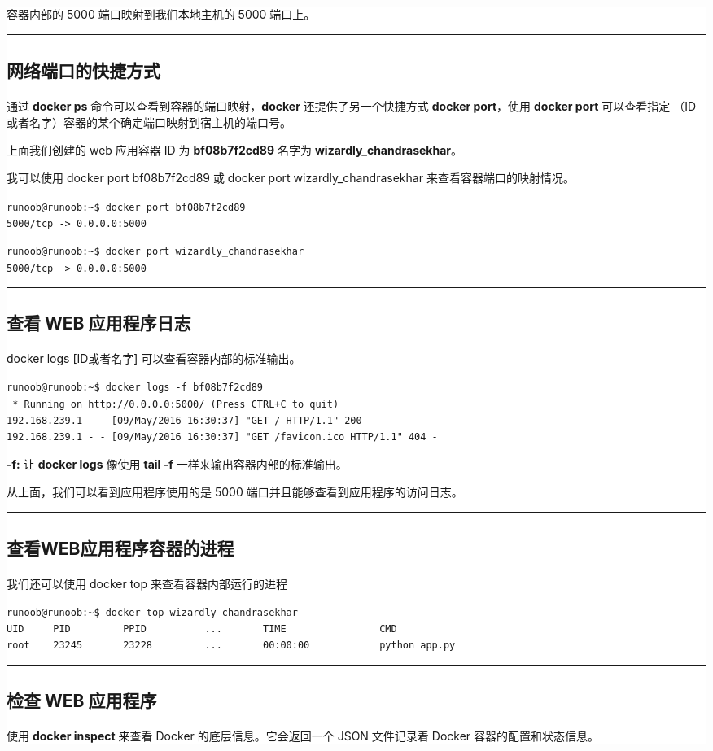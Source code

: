 容器内部的 5000 端口映射到我们本地主机的 5000 端口上。

* * *

## 网络端口的快捷方式

通过 **docker ps** 命令可以查看到容器的端口映射，**docker** 还提供了另一个快捷方式 **docker port**，使用 **docker port** 可以查看指定 （ID 或者名字）容器的某个确定端口映射到宿主机的端口号。

上面我们创建的 web 应用容器 ID 为 **bf08b7f2cd89** 名字为 **wizardly\_chandrasekhar**。

我可以使用 docker port bf08b7f2cd89 或 docker port wizardly\_chandrasekhar 来查看容器端口的映射情况。

```plain
runoob@runoob:~$ docker port bf08b7f2cd89
5000/tcp -> 0.0.0.0:5000
```

```plain
runoob@runoob:~$ docker port wizardly_chandrasekhar
5000/tcp -> 0.0.0.0:5000
```

* * *

## 查看 WEB 应用程序日志

docker logs \[ID或者名字\] 可以查看容器内部的标准输出。

```plain
runoob@runoob:~$ docker logs -f bf08b7f2cd89
 * Running on http://0.0.0.0:5000/ (Press CTRL+C to quit)
192.168.239.1 - - [09/May/2016 16:30:37] "GET / HTTP/1.1" 200 -
192.168.239.1 - - [09/May/2016 16:30:37] "GET /favicon.ico HTTP/1.1" 404 -
```

**\-f:** 让 **docker logs** 像使用 **tail -f** 一样来输出容器内部的标准输出。

从上面，我们可以看到应用程序使用的是 5000 端口并且能够查看到应用程序的访问日志。

* * *

## 查看WEB应用程序容器的进程

我们还可以使用 docker top 来查看容器内部运行的进程

```plain
runoob@runoob:~$ docker top wizardly_chandrasekhar
UID     PID         PPID          ...       TIME                CMD
root    23245       23228         ...       00:00:00            python app.py
```

* * *

## 检查 WEB 应用程序

使用 **docker inspect** 来查看 Docker 的底层信息。它会返回一个 JSON 文件记录着 Docker 容器的配置和状态信息。
